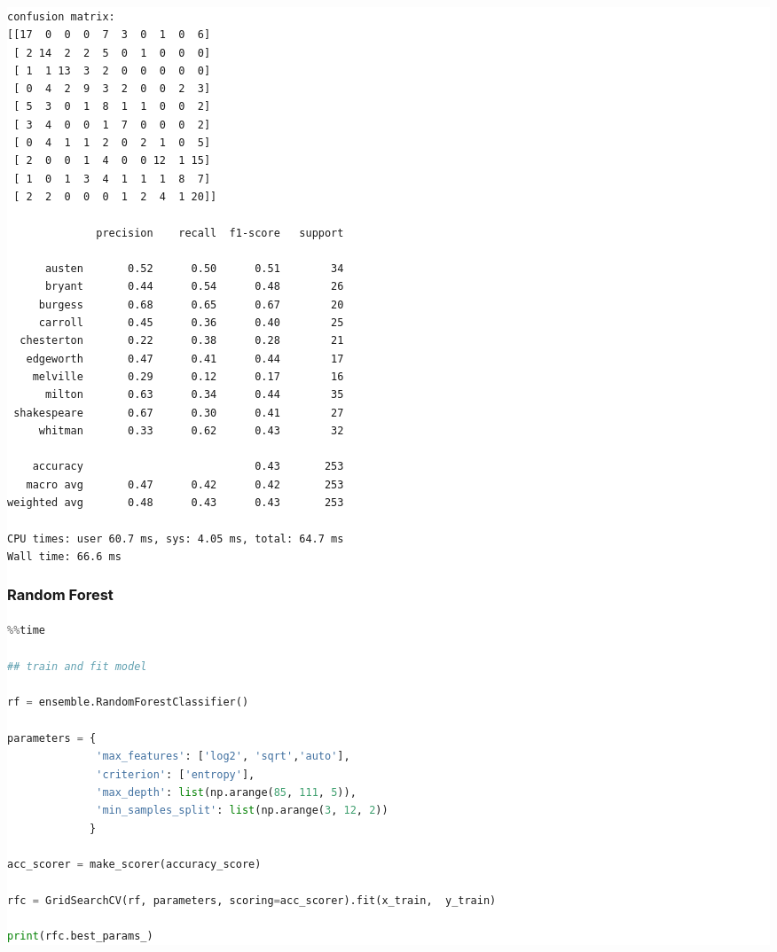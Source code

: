     confusion matrix:
    [[17  0  0  0  7  3  0  1  0  6]
     [ 2 14  2  2  5  0  1  0  0  0]
     [ 1  1 13  3  2  0  0  0  0  0]
     [ 0  4  2  9  3  2  0  0  2  3]
     [ 5  3  0  1  8  1  1  0  0  2]
     [ 3  4  0  0  1  7  0  0  0  2]
     [ 0  4  1  1  2  0  2  1  0  5]
     [ 2  0  0  1  4  0  0 12  1 15]
     [ 1  0  1  3  4  1  1  1  8  7]
     [ 2  2  0  0  0  1  2  4  1 20]]

                  precision    recall  f1-score   support

          austen       0.52      0.50      0.51        34
          bryant       0.44      0.54      0.48        26
         burgess       0.68      0.65      0.67        20
         carroll       0.45      0.36      0.40        25
      chesterton       0.22      0.38      0.28        21
       edgeworth       0.47      0.41      0.44        17
        melville       0.29      0.12      0.17        16
          milton       0.63      0.34      0.44        35
     shakespeare       0.67      0.30      0.41        27
         whitman       0.33      0.62      0.43        32

        accuracy                           0.43       253
       macro avg       0.47      0.42      0.42       253
    weighted avg       0.48      0.43      0.43       253

    CPU times: user 60.7 ms, sys: 4.05 ms, total: 64.7 ms
    Wall time: 66.6 ms


### Random Forest


```python
%%time

## train and fit model

rf = ensemble.RandomForestClassifier()

parameters = {
              'max_features': ['log2', 'sqrt','auto'],
              'criterion': ['entropy'],
              'max_depth': list(np.arange(85, 111, 5)),
              'min_samples_split': list(np.arange(3, 12, 2))
             }

acc_scorer = make_scorer(accuracy_score)

rfc = GridSearchCV(rf, parameters, scoring=acc_scorer).fit(x_train,  y_train)

print(rfc.best_params_)
```
